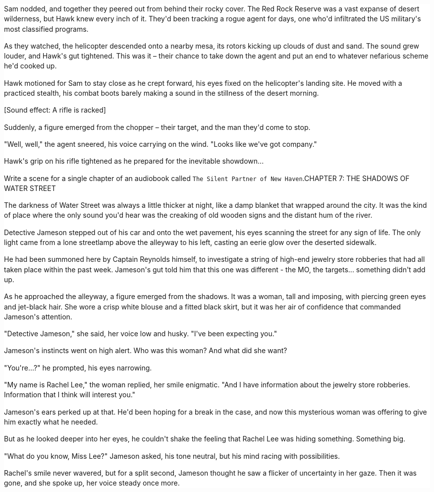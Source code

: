 Sam nodded, and together they peered out from behind their rocky cover. The Red Rock Reserve was a vast expanse of desert wilderness, but Hawk knew every inch of it. They'd been tracking a rogue agent for days, one who'd infiltrated the US military's most classified programs.

As they watched, the helicopter descended onto a nearby mesa, its rotors kicking up clouds of dust and sand. The sound grew louder, and Hawk's gut tightened. This was it – their chance to take down the agent and put an end to whatever nefarious scheme he'd cooked up.

Hawk motioned for Sam to stay close as he crept forward, his eyes fixed on the helicopter's landing site. He moved with a practiced stealth, his combat boots barely making a sound in the stillness of the desert morning.

[Sound effect: A rifle is racked]

Suddenly, a figure emerged from the chopper – their target, and the man they'd come to stop.

"Well, well," the agent sneered, his voice carrying on the wind. "Looks like we've got company."

Hawk's grip on his rifle tightened as he prepared for the inevitable showdown...<end>

Write a scene for a single chapter of an audiobook called `The Silent Partner of New Haven`.<start>CHAPTER 7: THE SHADOWS OF WATER STREET

The darkness of Water Street was always a little thicker at night, like a damp blanket that wrapped around the city. It was the kind of place where the only sound you'd hear was the creaking of old wooden signs and the distant hum of the river.

Detective Jameson stepped out of his car and onto the wet pavement, his eyes scanning the street for any sign of life. The only light came from a lone streetlamp above the alleyway to his left, casting an eerie glow over the deserted sidewalk.

He had been summoned here by Captain Reynolds himself, to investigate a string of high-end jewelry store robberies that had all taken place within the past week. Jameson's gut told him that this one was different - the MO, the targets... something didn't add up.

As he approached the alleyway, a figure emerged from the shadows. It was a woman, tall and imposing, with piercing green eyes and jet-black hair. She wore a crisp white blouse and a fitted black skirt, but it was her air of confidence that commanded Jameson's attention.

"Detective Jameson," she said, her voice low and husky. "I've been expecting you."

Jameson's instincts went on high alert. Who was this woman? And what did she want?

"You're...?" he prompted, his eyes narrowing.

"My name is Rachel Lee," the woman replied, her smile enigmatic. "And I have information about the jewelry store robberies. Information that I think will interest you."

Jameson's ears perked up at that. He'd been hoping for a break in the case, and now this mysterious woman was offering to give him exactly what he needed.

But as he looked deeper into her eyes, he couldn't shake the feeling that Rachel Lee was hiding something. Something big.

"What do you know, Miss Lee?" Jameson asked, his tone neutral, but his mind racing with possibilities.

Rachel's smile never wavered, but for a split second, Jameson thought he saw a flicker of uncertainty in her gaze. Then it was gone, and she spoke up, her voice steady once more.
